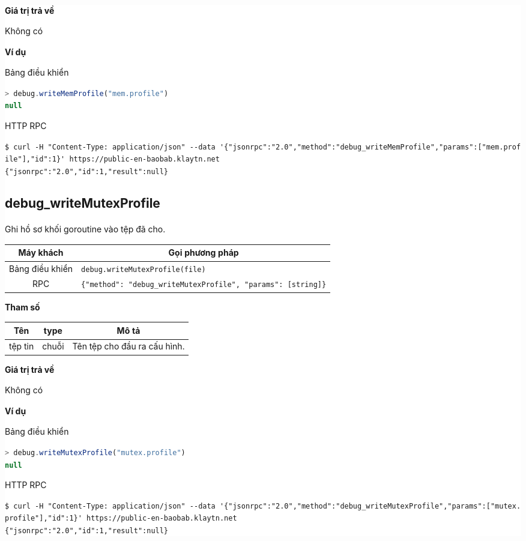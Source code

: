 **Giá trị trả về**

Không có

**Ví dụ**

Bảng điều khiển

```javascript
> debug.writeMemProfile("mem.profile")
null
```

HTTP RPC

```shell
$ curl -H "Content-Type: application/json" --data '{"jsonrpc":"2.0","method":"debug_writeMemProfile","params":["mem.profile"],"id":1}' https://public-en-baobab.klaytn.net
{"jsonrpc":"2.0","id":1,"result":null}
```

## debug_writeMutexProfile <a id="debug_writemutexprofile"></a>

Ghi hồ sơ khối goroutine vào tệp đã cho.

|    Máy khách    | Gọi phương pháp                                             |
| :-------------: | ----------------------------------------------------------- |
| Bảng điều khiển | `debug.writeMutexProfile(file)`                             |
|       RPC       | `{"method": "debug_writeMutexProfile", "params": [string]}` |

**Tham số**

| Tên     | type  | Mô tả                        |
| ------- | ----- | ---------------------------- |
| tệp tin | chuỗi | Tên tệp cho đầu ra cấu hình. |

**Giá trị trả về**

Không có

**Ví dụ**

Bảng điều khiển

```javascript
> debug.writeMutexProfile("mutex.profile")
null
```

HTTP RPC

```shell
$ curl -H "Content-Type: application/json" --data '{"jsonrpc":"2.0","method":"debug_writeMutexProfile","params":["mutex.profile"],"id":1}' https://public-en-baobab.klaytn.net
{"jsonrpc":"2.0","id":1,"result":null}
```
